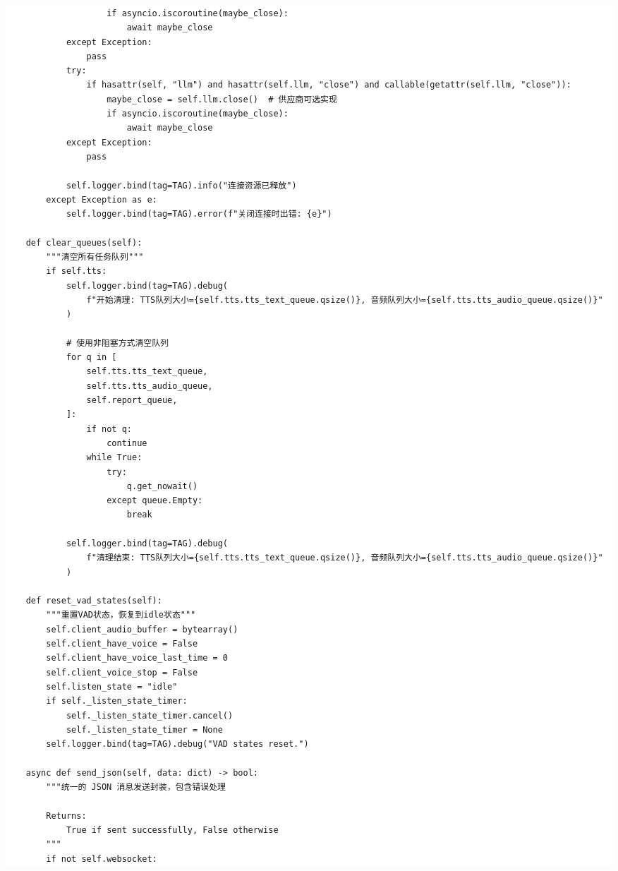 ```
                    if asyncio.iscoroutine(maybe_close):
                        await maybe_close
            except Exception:
                pass
            try:
                if hasattr(self, "llm") and hasattr(self.llm, "close") and callable(getattr(self.llm, "close")):
                    maybe_close = self.llm.close()  # 供应商可选实现
                    if asyncio.iscoroutine(maybe_close):
                        await maybe_close
            except Exception:
                pass

            self.logger.bind(tag=TAG).info("连接资源已释放")
        except Exception as e:
            self.logger.bind(tag=TAG).error(f"关闭连接时出错: {e}")

    def clear_queues(self):
        """清空所有任务队列"""
        if self.tts:
            self.logger.bind(tag=TAG).debug(
                f"开始清理: TTS队列大小={self.tts.tts_text_queue.qsize()}, 音频队列大小={self.tts.tts_audio_queue.qsize()}"
            )

            # 使用非阻塞方式清空队列
            for q in [
                self.tts.tts_text_queue,
                self.tts.tts_audio_queue,
                self.report_queue,
            ]:
                if not q:
                    continue
                while True:
                    try:
                        q.get_nowait()
                    except queue.Empty:
                        break

            self.logger.bind(tag=TAG).debug(
                f"清理结束: TTS队列大小={self.tts.tts_text_queue.qsize()}, 音频队列大小={self.tts.tts_audio_queue.qsize()}"
            )

    def reset_vad_states(self):
        """重置VAD状态，恢复到idle状态"""
        self.client_audio_buffer = bytearray()
        self.client_have_voice = False
        self.client_have_voice_last_time = 0
        self.client_voice_stop = False
        self.listen_state = "idle"
        if self._listen_state_timer:
            self._listen_state_timer.cancel()
            self._listen_state_timer = None
        self.logger.bind(tag=TAG).debug("VAD states reset.")
    
    async def send_json(self, data: dict) -> bool:
        """统一的 JSON 消息发送封装，包含错误处理
        
        Returns:
            True if sent successfully, False otherwise
        """
        if not self.websocket:
```